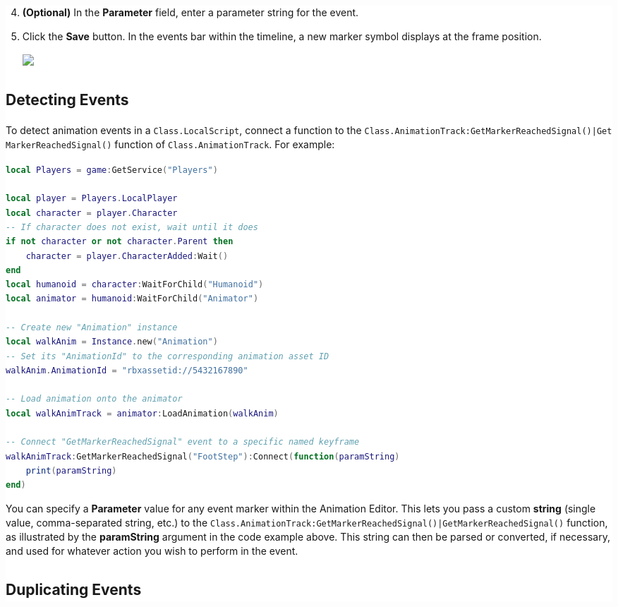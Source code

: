 4. **(Optional)** In the **Parameter** field, enter a parameter string for the event.
5. Click the **Save** button. In the events bar within the timeline, a new
   marker symbol displays at the frame position.

   <img
   src="../assets/animation/animation-editor/Animation-Events-Marker-In-Timeline.png"
   width="700" />

## Detecting Events

To detect animation events in a `Class.LocalScript`,
connect a function to the `Class.AnimationTrack:GetMarkerReachedSignal()|GetMarkerReachedSignal()` function of `Class.AnimationTrack`. For example:

```lua
local Players = game:GetService("Players")

local player = Players.LocalPlayer
local character = player.Character
-- If character does not exist, wait until it does
if not character or not character.Parent then
	character = player.CharacterAdded:Wait()
end
local humanoid = character:WaitForChild("Humanoid")
local animator = humanoid:WaitForChild("Animator")

-- Create new "Animation" instance
local walkAnim = Instance.new("Animation")
-- Set its "AnimationId" to the corresponding animation asset ID
walkAnim.AnimationId = "rbxassetid://5432167890"

-- Load animation onto the animator
local walkAnimTrack = animator:LoadAnimation(walkAnim)

-- Connect "GetMarkerReachedSignal" event to a specific named keyframe
walkAnimTrack:GetMarkerReachedSignal("FootStep"):Connect(function(paramString)
	print(paramString)
end)
```

<Alert
    severity="info"
    variant="standard">
You can specify a <b>Parameter</b> value for any event
marker within the Animation Editor. This lets you pass a custom <b>string</b>
(single value, comma-separated string, etc.) to the `Class.AnimationTrack:GetMarkerReachedSignal()|GetMarkerReachedSignal()` function, as illustrated by the <b>paramString</b> argument in the code example above. This string can then be parsed or converted, if necessary, and used for whatever action you wish to perform in the event.
</Alert>

## Duplicating Events
